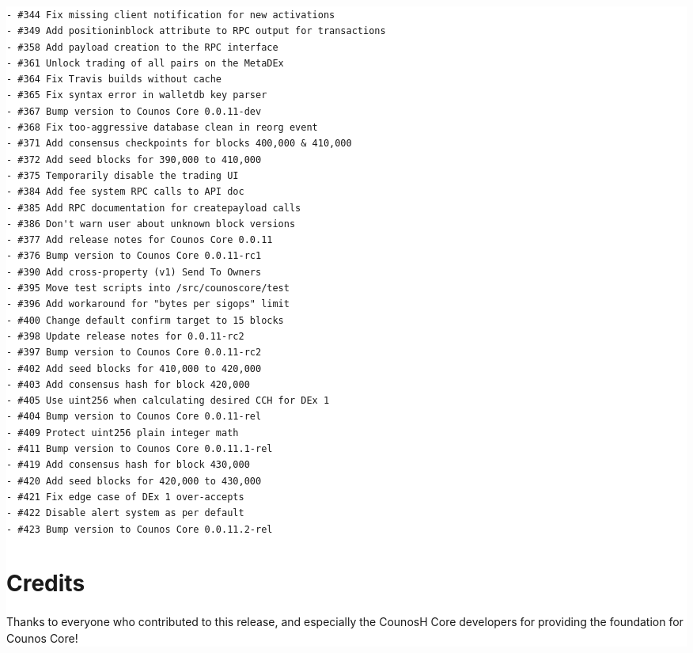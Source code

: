 ```
- #344 Fix missing client notification for new activations
- #349 Add positioninblock attribute to RPC output for transactions
- #358 Add payload creation to the RPC interface
- #361 Unlock trading of all pairs on the MetaDEx
- #364 Fix Travis builds without cache
- #365 Fix syntax error in walletdb key parser
- #367 Bump version to Counos Core 0.0.11-dev
- #368 Fix too-aggressive database clean in reorg event
- #371 Add consensus checkpoints for blocks 400,000 & 410,000
- #372 Add seed blocks for 390,000 to 410,000
- #375 Temporarily disable the trading UI
- #384 Add fee system RPC calls to API doc
- #385 Add RPC documentation for createpayload calls
- #386 Don't warn user about unknown block versions
- #377 Add release notes for Counos Core 0.0.11
- #376 Bump version to Counos Core 0.0.11-rc1
- #390 Add cross-property (v1) Send To Owners
- #395 Move test scripts into /src/counoscore/test
- #396 Add workaround for "bytes per sigops" limit
- #400 Change default confirm target to 15 blocks
- #398 Update release notes for 0.0.11-rc2
- #397 Bump version to Counos Core 0.0.11-rc2
- #402 Add seed blocks for 410,000 to 420,000
- #403 Add consensus hash for block 420,000
- #405 Use uint256 when calculating desired CCH for DEx 1
- #404 Bump version to Counos Core 0.0.11-rel
- #409 Protect uint256 plain integer math
- #411 Bump version to Counos Core 0.0.11.1-rel
- #419 Add consensus hash for block 430,000
- #420 Add seed blocks for 420,000 to 430,000
- #421 Fix edge case of DEx 1 over-accepts
- #422 Disable alert system as per default
- #423 Bump version to Counos Core 0.0.11.2-rel
```

Credits
=======

Thanks to everyone who contributed to this release, and especially the CounosH Core developers for providing the foundation for Counos Core!
